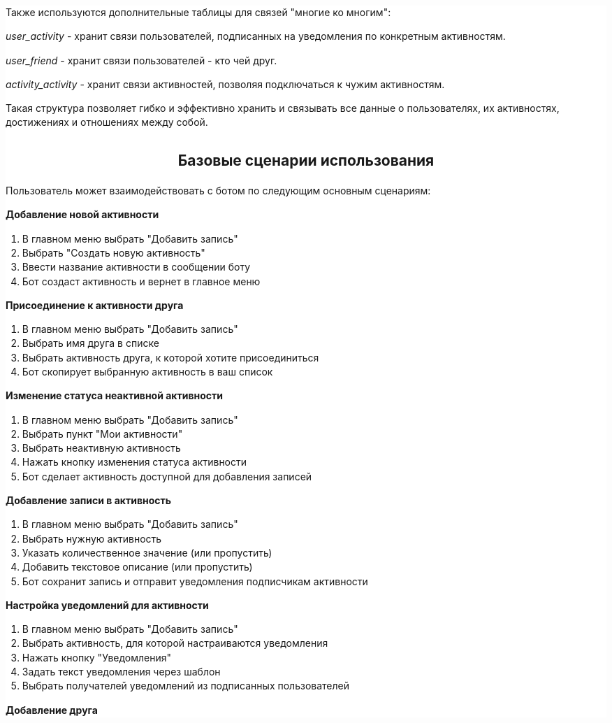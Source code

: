 Также используются дополнительные таблицы для связей "многие ко многим":

<i>user_activity</i> - хранит связи пользователей, подписанных на уведомления по конкретным активностям.

<i>user_friend</i> - хранит связи пользователей - кто чей друг. 

<i>activity_activity</i> - хранит связи активностей, позволяя подключаться к чужим активностям.

Такая структура позволяет гибко и эффективно хранить и связывать все данные о пользователях, их активностях, достижениях и отношениях между собой.

<div align="center">  

## Базовые сценарии использования

</div>

Пользователь может взаимодействовать с ботом по следующим основным сценариям:

**Добавление новой активности**

1. В главном меню выбрать "Добавить запись"
2. Выбрать "Создать новую активность" 
3. Ввести название активности в сообщении боту
4. Бот создаст активность и вернет в главное меню

**Присоединение к активности друга** 

1. В главном меню выбрать "Добавить запись"  
2. Выбрать имя друга в списке
3. Выбрать активность друга, к которой хотите присоединиться
4. Бот скопирует выбранную активность в ваш список

**Изменение статуса неактивной активности**

1. В главном меню выбрать "Добавить запись" 
2. Выбрать пункт "Мои активности"
3. Выбрать неактивную активность
4. Нажать кнопку изменения статуса активности
5. Бот сделает активность доступной для добавления записей  

**Добавление записи в активность**

1. В главном меню выбрать "Добавить запись"
2. Выбрать нужную активность
3. Указать количественное значение (или пропустить)
4. Добавить текстовое описание (или пропустить)
5. Бот сохранит запись и отправит уведомления подписчикам активности

**Настройка уведомлений для активности** 

1. В главном меню выбрать "Добавить запись"  
2. Выбрать активность, для которой настраиваются уведомления
3. Нажать кнопку "Уведомления"
4. Задать текст уведомления через шаблон  
5. Выбрать получателей уведомлений из подписанных пользователей

**Добавление друга**
